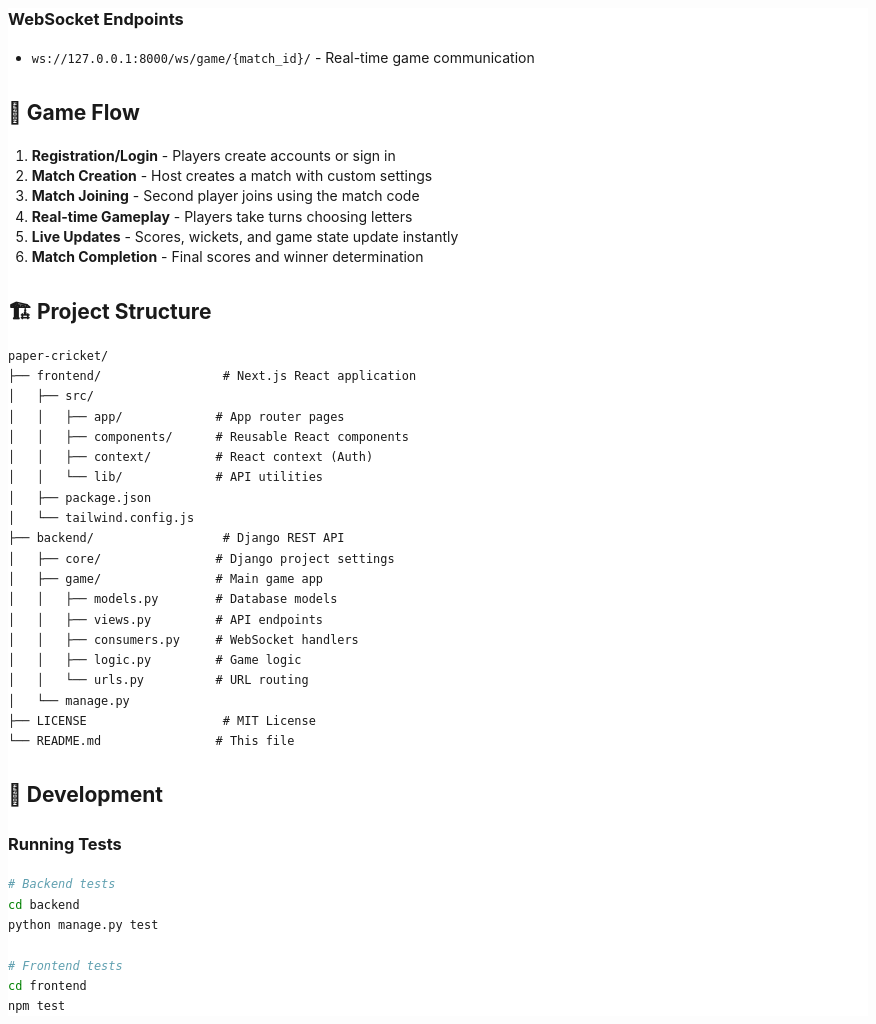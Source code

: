 ### WebSocket Endpoints
- `ws://127.0.0.1:8000/ws/game/{match_id}/` - Real-time game communication

## 🎯 Game Flow

1. **Registration/Login** - Players create accounts or sign in
2. **Match Creation** - Host creates a match with custom settings
3. **Match Joining** - Second player joins using the match code
4. **Real-time Gameplay** - Players take turns choosing letters
5. **Live Updates** - Scores, wickets, and game state update instantly
6. **Match Completion** - Final scores and winner determination

## 🏗️ Project Structure

```
paper-cricket/
├── frontend/                 # Next.js React application
│   ├── src/
│   │   ├── app/             # App router pages
│   │   ├── components/      # Reusable React components
│   │   ├── context/         # React context (Auth)
│   │   └── lib/             # API utilities
│   ├── package.json
│   └── tailwind.config.js
├── backend/                  # Django REST API
│   ├── core/                # Django project settings
│   ├── game/                # Main game app
│   │   ├── models.py        # Database models
│   │   ├── views.py         # API endpoints
│   │   ├── consumers.py     # WebSocket handlers
│   │   ├── logic.py         # Game logic
│   │   └── urls.py          # URL routing
│   └── manage.py
├── LICENSE                   # MIT License
└── README.md                # This file
```

## 🔧 Development

### Running Tests
```bash
# Backend tests
cd backend
python manage.py test

# Frontend tests  
cd frontend
npm test
```
